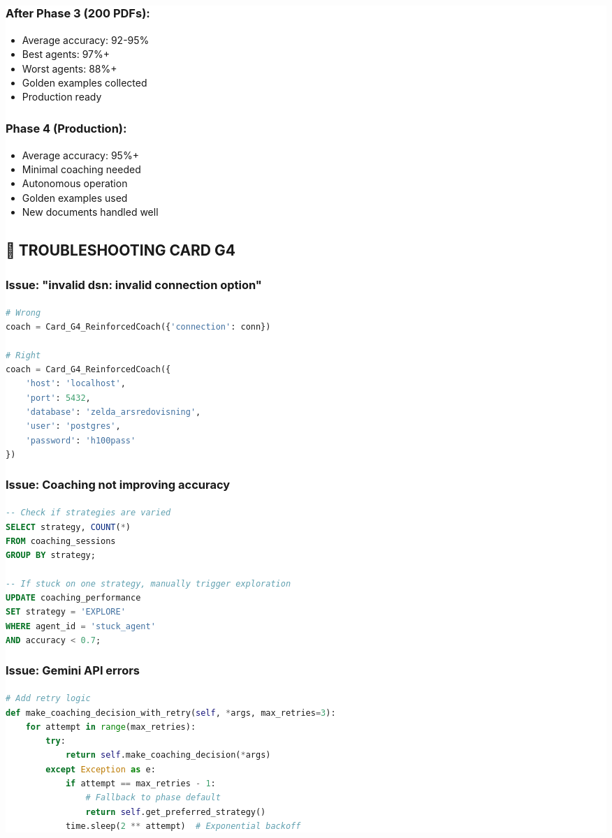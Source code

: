 ### After Phase 3 (200 PDFs):
- Average accuracy: 92-95%
- Best agents: 97%+
- Worst agents: 88%+
- Golden examples collected
- Production ready

### Phase 4 (Production):
- Average accuracy: 95%+
- Minimal coaching needed
- Autonomous operation
- Golden examples used
- New documents handled well

## 🔧 TROUBLESHOOTING CARD G4

### Issue: "invalid dsn: invalid connection option"
```python
# Wrong
coach = Card_G4_ReinforcedCoach({'connection': conn})

# Right
coach = Card_G4_ReinforcedCoach({
    'host': 'localhost',
    'port': 5432,
    'database': 'zelda_arsredovisning',
    'user': 'postgres',
    'password': 'h100pass'
})
```

### Issue: Coaching not improving accuracy
```sql
-- Check if strategies are varied
SELECT strategy, COUNT(*) 
FROM coaching_sessions 
GROUP BY strategy;

-- If stuck on one strategy, manually trigger exploration
UPDATE coaching_performance 
SET strategy = 'EXPLORE' 
WHERE agent_id = 'stuck_agent' 
AND accuracy < 0.7;
```

### Issue: Gemini API errors
```python
# Add retry logic
def make_coaching_decision_with_retry(self, *args, max_retries=3):
    for attempt in range(max_retries):
        try:
            return self.make_coaching_decision(*args)
        except Exception as e:
            if attempt == max_retries - 1:
                # Fallback to phase default
                return self.get_preferred_strategy()
            time.sleep(2 ** attempt)  # Exponential backoff
```
